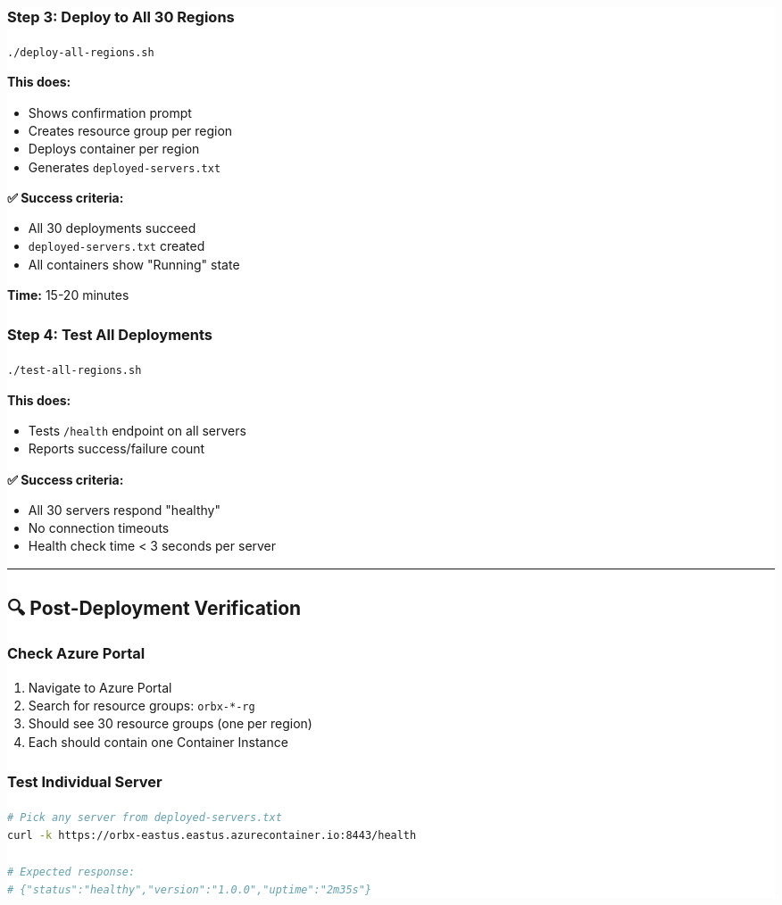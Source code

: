 ### Step 3: Deploy to All 30 Regions

```bash
./deploy-all-regions.sh
```

**This does:**

- Shows confirmation prompt
- Creates resource group per region
- Deploys container per region
- Generates `deployed-servers.txt`

**✅ Success criteria:**

- All 30 deployments succeed
- `deployed-servers.txt` created
- All containers show "Running" state

**Time:** 15-20 minutes

### Step 4: Test All Deployments

```bash
./test-all-regions.sh
```

**This does:**

- Tests `/health` endpoint on all servers
- Reports success/failure count

**✅ Success criteria:**

- All 30 servers respond "healthy"
- No connection timeouts
- Health check time < 3 seconds per server

---

## 🔍 Post-Deployment Verification

### Check Azure Portal

1. Navigate to Azure Portal
2. Search for resource groups: `orbx-*-rg`
3. Should see 30 resource groups (one per region)
4. Each should contain one Container Instance

### Test Individual Server

```bash
# Pick any server from deployed-servers.txt
curl -k https://orbx-eastus.eastus.azurecontainer.io:8443/health

# Expected response:
# {"status":"healthy","version":"1.0.0","uptime":"2m35s"}
```

